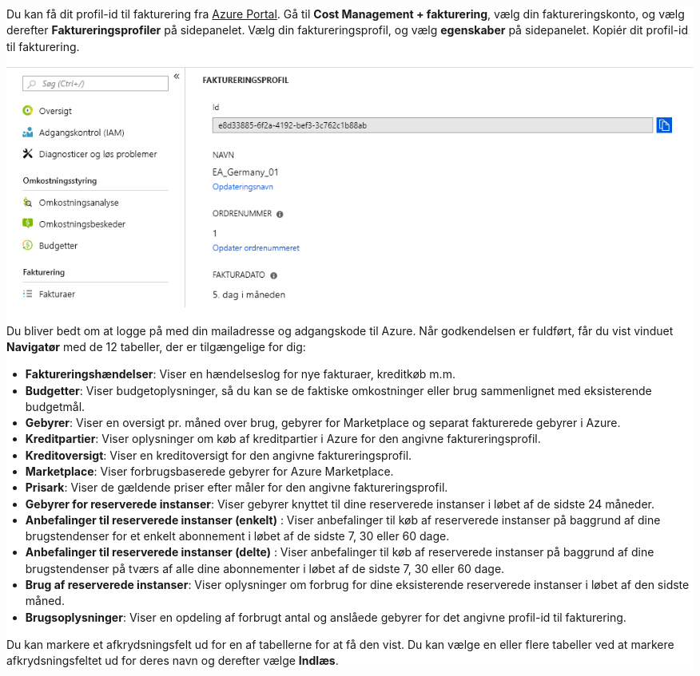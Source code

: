 Du kan få dit profil-id til fakturering fra [Azure Portal](https://portal.azure.com).  Gå til **Cost Management + fakturering**, vælg din faktureringskonto, og vælg derefter **Faktureringsprofiler** på sidepanelet.  Vælg din faktureringsprofil, og vælg **egenskaber** på sidepanelet.  Kopiér dit profil-id til fakturering.

![](media/desktop-connect-azure-consumption-insights/azure-cost-management-02.png)

Du bliver bedt om at logge på med din mailadresse og adgangskode til Azure.  Når godkendelsen er fuldført, får du vist vinduet **Navigatør** med de 12 tabeller, der er tilgængelige for dig:

* **Faktureringshændelser**: Viser en hændelseslog for nye fakturaer, kreditkøb m.m.
* **Budgetter**: Viser budgetoplysninger, så du kan se de faktiske omkostninger eller brug sammenlignet med eksisterende budgetmål. 
* **Gebyrer**: Viser en oversigt pr. måned over brug, gebyrer for Marketplace og separat fakturerede gebyrer i Azure.
* **Kreditpartier**: Viser oplysninger om køb af kreditpartier i Azure for den angivne faktureringsprofil.
* **Kreditoversigt**: Viser en kreditoversigt for den angivne faktureringsprofil.
* **Marketplace**: Viser forbrugsbaserede gebyrer for Azure Marketplace.
* **Prisark**: Viser de gældende priser efter måler for den angivne faktureringsprofil.
* **Gebyrer for reserverede instanser**: Viser gebyrer knyttet til dine reserverede instanser i løbet af de sidste 24 måneder.
* **Anbefalinger til reserverede instanser (enkelt)** : Viser anbefalinger til køb af reserverede instanser på baggrund af dine brugstendenser for et enkelt abonnement i løbet af de sidste 7, 30 eller 60 dage.
* **Anbefalinger til reserverede instanser (delte)** : Viser anbefalinger til køb af reserverede instanser på baggrund af dine brugstendenser på tværs af alle dine abonnementer i løbet af de sidste 7, 30 eller 60 dage.
* **Brug af reserverede instanser**: Viser oplysninger om forbrug for dine eksisterende reserverede instanser i løbet af den sidste måned.
* **Brugsoplysninger**: Viser en opdeling af forbrugt antal og anslåede gebyrer for det angivne profil-id til fakturering.

Du kan markere et afkrydsningsfelt ud for en af tabellerne for at få den vist.  Du kan vælge en eller flere tabeller ved at markere afkrydsningsfeltet ud for deres navn og derefter vælge **Indlæs**.
